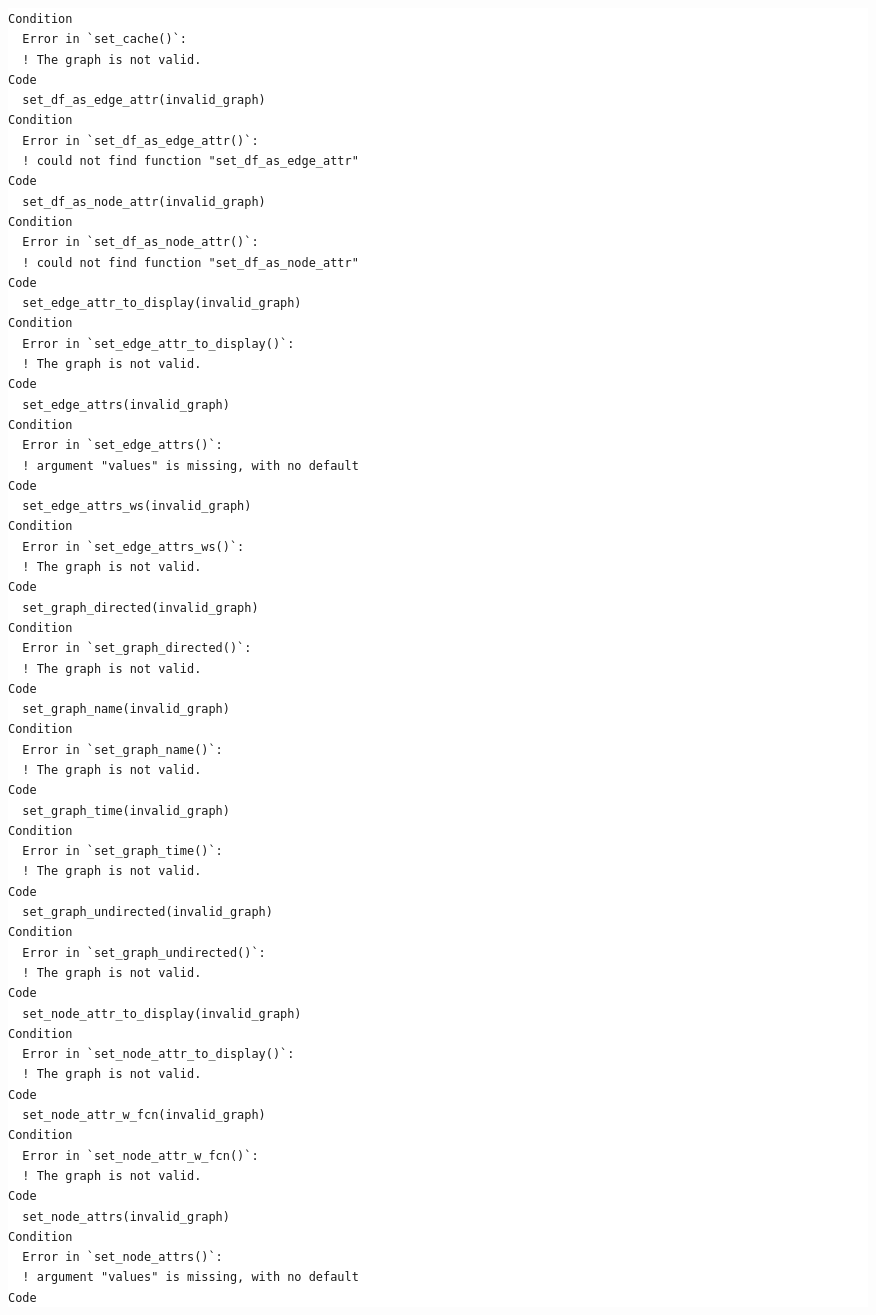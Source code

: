     Condition
      Error in `set_cache()`:
      ! The graph is not valid.
    Code
      set_df_as_edge_attr(invalid_graph)
    Condition
      Error in `set_df_as_edge_attr()`:
      ! could not find function "set_df_as_edge_attr"
    Code
      set_df_as_node_attr(invalid_graph)
    Condition
      Error in `set_df_as_node_attr()`:
      ! could not find function "set_df_as_node_attr"
    Code
      set_edge_attr_to_display(invalid_graph)
    Condition
      Error in `set_edge_attr_to_display()`:
      ! The graph is not valid.
    Code
      set_edge_attrs(invalid_graph)
    Condition
      Error in `set_edge_attrs()`:
      ! argument "values" is missing, with no default
    Code
      set_edge_attrs_ws(invalid_graph)
    Condition
      Error in `set_edge_attrs_ws()`:
      ! The graph is not valid.
    Code
      set_graph_directed(invalid_graph)
    Condition
      Error in `set_graph_directed()`:
      ! The graph is not valid.
    Code
      set_graph_name(invalid_graph)
    Condition
      Error in `set_graph_name()`:
      ! The graph is not valid.
    Code
      set_graph_time(invalid_graph)
    Condition
      Error in `set_graph_time()`:
      ! The graph is not valid.
    Code
      set_graph_undirected(invalid_graph)
    Condition
      Error in `set_graph_undirected()`:
      ! The graph is not valid.
    Code
      set_node_attr_to_display(invalid_graph)
    Condition
      Error in `set_node_attr_to_display()`:
      ! The graph is not valid.
    Code
      set_node_attr_w_fcn(invalid_graph)
    Condition
      Error in `set_node_attr_w_fcn()`:
      ! The graph is not valid.
    Code
      set_node_attrs(invalid_graph)
    Condition
      Error in `set_node_attrs()`:
      ! argument "values" is missing, with no default
    Code